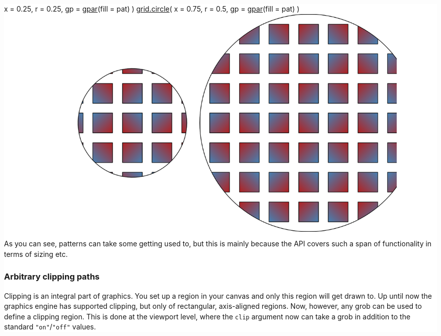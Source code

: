   x <span class='o'>=</span> <span class='m'>0.25</span>, r <span class='o'>=</span> <span class='m'>0.25</span>,
  gp <span class='o'>=</span> <span class='nf'><a href='https://rdrr.io/r/grid/gpar.html'>gpar</a></span><span class='o'>(</span>fill <span class='o'>=</span> <span class='nv'>pat</span><span class='o'>)</span>
<span class='o'>)</span>
<span class='nf'><a href='https://rdrr.io/r/grid/grid.circle.html'>grid.circle</a></span><span class='o'>(</span>
  x <span class='o'>=</span> <span class='m'>0.75</span>, r <span class='o'>=</span> <span class='m'>0.5</span>,
  gp <span class='o'>=</span> <span class='nf'><a href='https://rdrr.io/r/grid/gpar.html'>gpar</a></span><span class='o'>(</span>fill <span class='o'>=</span> <span class='nv'>pat</span><span class='o'>)</span>
<span class='o'>)</span>
</code></pre>
<img src="figs/unnamed-chunk-11-1.png" width="700px" style="display: block; margin: auto;" />

</div>

As you can see, patterns can take some getting used to, but this is mainly because the API covers such a span of functionality in terms of sizing etc.

### Arbitrary clipping paths

Clipping is an integral part of graphics. You set up a region in your canvas and only this region will get drawn to. Up until now the graphics engine has supported clipping, but only of rectangular, axis-aligned regions. Now, however, any grob can be used to define a clipping region. This is done at the viewport level, where the `clip` argument now can take a grob in addition to the standard `"on"`/`"off"` values.
